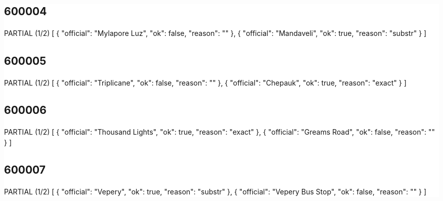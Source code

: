 ## 600004
PARTIAL (1/2)
[
  {
    "official": "Mylapore Luz",
    "ok": false,
    "reason": ""
  },
  {
    "official": "Mandaveli",
    "ok": true,
    "reason": "substr"
  }
]

## 600005
PARTIAL (1/2)
[
  {
    "official": "Triplicane",
    "ok": false,
    "reason": ""
  },
  {
    "official": "Chepauk",
    "ok": true,
    "reason": "exact"
  }
]

## 600006
PARTIAL (1/2)
[
  {
    "official": "Thousand Lights",
    "ok": true,
    "reason": "exact"
  },
  {
    "official": "Greams Road",
    "ok": false,
    "reason": ""
  }
]

## 600007
PARTIAL (1/2)
[
  {
    "official": "Vepery",
    "ok": true,
    "reason": "substr"
  },
  {
    "official": "Vepery Bus Stop",
    "ok": false,
    "reason": ""
  }
]
